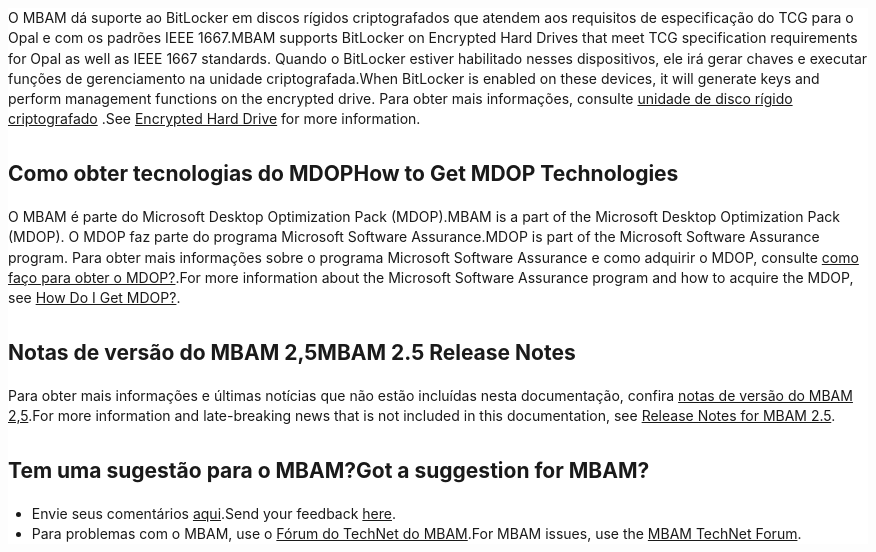 <span data-ttu-id="0a885-275">O MBAM dá suporte ao BitLocker em discos rígidos criptografados que atendem aos requisitos de especificação do TCG para o Opal e com os padrões IEEE 1667.</span><span class="sxs-lookup"><span data-stu-id="0a885-275">MBAM supports BitLocker on Encrypted Hard Drives that meet TCG specification requirements for Opal as well as IEEE 1667 standards.</span></span> <span data-ttu-id="0a885-276">Quando o BitLocker estiver habilitado nesses dispositivos, ele irá gerar chaves e executar funções de gerenciamento na unidade criptografada.</span><span class="sxs-lookup"><span data-stu-id="0a885-276">When BitLocker is enabled on these devices, it will generate keys and perform management functions on the encrypted drive.</span></span> <span data-ttu-id="0a885-277">Para obter mais informações, consulte [unidade de disco rígido criptografado](https://technet.microsoft.com/library/hh831627.aspx) .</span><span class="sxs-lookup"><span data-stu-id="0a885-277">See [Encrypted Hard Drive](https://technet.microsoft.com/library/hh831627.aspx) for more information.</span></span>

## <span data-ttu-id="0a885-278">Como obter tecnologias do MDOP</span><span class="sxs-lookup"><span data-stu-id="0a885-278">How to Get MDOP Technologies</span></span>


<span data-ttu-id="0a885-279">O MBAM é parte do Microsoft Desktop Optimization Pack (MDOP).</span><span class="sxs-lookup"><span data-stu-id="0a885-279">MBAM is a part of the Microsoft Desktop Optimization Pack (MDOP).</span></span> <span data-ttu-id="0a885-280">O MDOP faz parte do programa Microsoft Software Assurance.</span><span class="sxs-lookup"><span data-stu-id="0a885-280">MDOP is part of the Microsoft Software Assurance program.</span></span> <span data-ttu-id="0a885-281">Para obter mais informações sobre o programa Microsoft Software Assurance e como adquirir o MDOP, consulte [como faço para obter o MDOP?](https://go.microsoft.com/fwlink/?LinkId=322049).</span><span class="sxs-lookup"><span data-stu-id="0a885-281">For more information about the Microsoft Software Assurance program and how to acquire the MDOP, see [How Do I Get MDOP?](https://go.microsoft.com/fwlink/?LinkId=322049).</span></span>

## <a href="" id="---------mbam-2-5-release-notes"></a> <span data-ttu-id="0a885-282">Notas de versão do MBAM 2,5</span><span class="sxs-lookup"><span data-stu-id="0a885-282">MBAM 2.5 Release Notes</span></span>


<span data-ttu-id="0a885-283">Para obter mais informações e últimas notícias que não estão incluídas nesta documentação, confira [notas de versão do MBAM 2,5](release-notes-for-mbam-25.md).</span><span class="sxs-lookup"><span data-stu-id="0a885-283">For more information and late-breaking news that is not included in this documentation, see [Release Notes for MBAM 2.5](release-notes-for-mbam-25.md).</span></span>

## <span data-ttu-id="0a885-284">Tem uma sugestão para o MBAM?</span><span class="sxs-lookup"><span data-stu-id="0a885-284">Got a suggestion for MBAM?</span></span>
- <span data-ttu-id="0a885-285">Envie seus comentários [aqui](https://support.microsoft.com/help/4021566/windows-10-send-feedback-to-microsoft-with-feedback-hub).</span><span class="sxs-lookup"><span data-stu-id="0a885-285">Send your feedback [here](https://support.microsoft.com/help/4021566/windows-10-send-feedback-to-microsoft-with-feedback-hub).</span></span> 
- <span data-ttu-id="0a885-286">Para problemas com o MBAM, use o [Fórum do TechNet do MBAM](https://social.technet.microsoft.com/Forums/home?forum=mdopmbam).</span><span class="sxs-lookup"><span data-stu-id="0a885-286">For MBAM issues, use the [MBAM TechNet Forum](https://social.technet.microsoft.com/Forums/home?forum=mdopmbam).</span></span>
